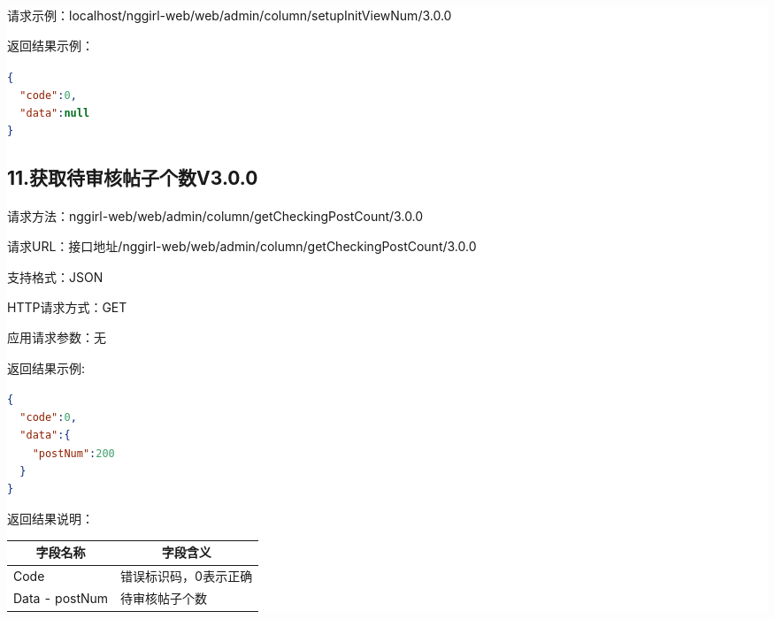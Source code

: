 
请求示例：localhost/nggirl-web/web/admin/column/setupInitViewNum/3.0.0

返回结果示例：
```json
{
  "code":0,
  "data":null
}
```

<h2 id="11">11.获取待审核帖子个数V3.0.0</h2>

请求方法：nggirl-web/web/admin/column/getCheckingPostCount/3.0.0

请求URL：接口地址/nggirl-web/web/admin/column/getCheckingPostCount/3.0.0

支持格式：JSON

HTTP请求方式：GET

应用请求参数：无

返回结果示例:
```json
{
  "code":0,
  "data":{
    "postNum":200
  }
}
```
返回结果说明：

|字段名称|字段含义|
|---|---|
|Code|错误标识码，0表示正确|
|Data - postNum|待审核帖子个数|
